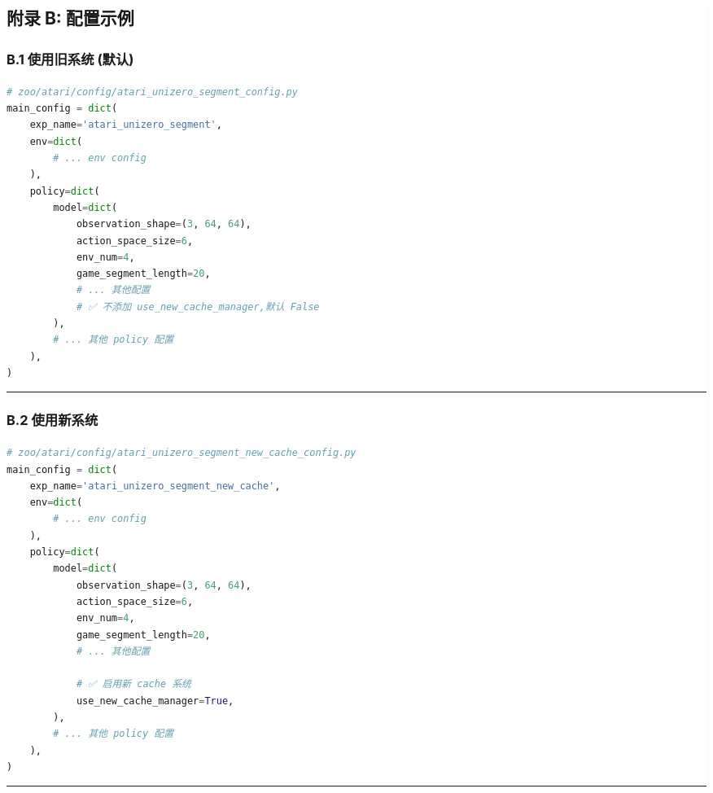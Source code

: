 
## 附录 B: 配置示例

### B.1 使用旧系统 (默认)

```python
# zoo/atari/config/atari_unizero_segment_config.py
main_config = dict(
    exp_name='atari_unizero_segment',
    env=dict(
        # ... env config
    ),
    policy=dict(
        model=dict(
            observation_shape=(3, 64, 64),
            action_space_size=6,
            env_num=4,
            game_segment_length=20,
            # ... 其他配置
            # ✅ 不添加 use_new_cache_manager,默认 False
        ),
        # ... 其他 policy 配置
    ),
)
```

---

### B.2 使用新系统

```python
# zoo/atari/config/atari_unizero_segment_new_cache_config.py
main_config = dict(
    exp_name='atari_unizero_segment_new_cache',
    env=dict(
        # ... env config
    ),
    policy=dict(
        model=dict(
            observation_shape=(3, 64, 64),
            action_space_size=6,
            env_num=4,
            game_segment_length=20,
            # ... 其他配置

            # ✅ 启用新 cache 系统
            use_new_cache_manager=True,
        ),
        # ... 其他 policy 配置
    ),
)
```

---